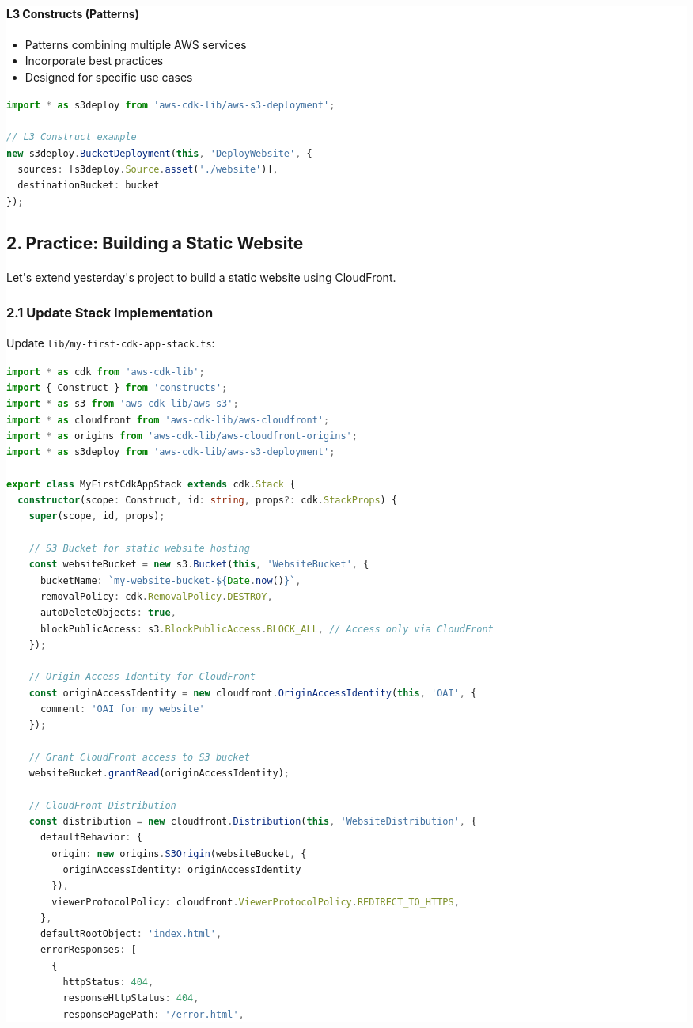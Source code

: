 #### L3 Constructs (Patterns)
- Patterns combining multiple AWS services
- Incorporate best practices
- Designed for specific use cases

```typescript
import * as s3deploy from 'aws-cdk-lib/aws-s3-deployment';

// L3 Construct example
new s3deploy.BucketDeployment(this, 'DeployWebsite', {
  sources: [s3deploy.Source.asset('./website')],
  destinationBucket: bucket
});
```

## 2. Practice: Building a Static Website

Let's extend yesterday's project to build a static website using CloudFront.

### 2.1 Update Stack Implementation

Update `lib/my-first-cdk-app-stack.ts`:

```typescript
import * as cdk from 'aws-cdk-lib';
import { Construct } from 'constructs';
import * as s3 from 'aws-cdk-lib/aws-s3';
import * as cloudfront from 'aws-cdk-lib/aws-cloudfront';
import * as origins from 'aws-cdk-lib/aws-cloudfront-origins';
import * as s3deploy from 'aws-cdk-lib/aws-s3-deployment';

export class MyFirstCdkAppStack extends cdk.Stack {
  constructor(scope: Construct, id: string, props?: cdk.StackProps) {
    super(scope, id, props);

    // S3 Bucket for static website hosting
    const websiteBucket = new s3.Bucket(this, 'WebsiteBucket', {
      bucketName: `my-website-bucket-${Date.now()}`,
      removalPolicy: cdk.RemovalPolicy.DESTROY,
      autoDeleteObjects: true,
      blockPublicAccess: s3.BlockPublicAccess.BLOCK_ALL, // Access only via CloudFront
    });

    // Origin Access Identity for CloudFront
    const originAccessIdentity = new cloudfront.OriginAccessIdentity(this, 'OAI', {
      comment: 'OAI for my website'
    });

    // Grant CloudFront access to S3 bucket
    websiteBucket.grantRead(originAccessIdentity);

    // CloudFront Distribution
    const distribution = new cloudfront.Distribution(this, 'WebsiteDistribution', {
      defaultBehavior: {
        origin: new origins.S3Origin(websiteBucket, {
          originAccessIdentity: originAccessIdentity
        }),
        viewerProtocolPolicy: cloudfront.ViewerProtocolPolicy.REDIRECT_TO_HTTPS,
      },
      defaultRootObject: 'index.html',
      errorResponses: [
        {
          httpStatus: 404,
          responseHttpStatus: 404,
          responsePagePath: '/error.html',
```